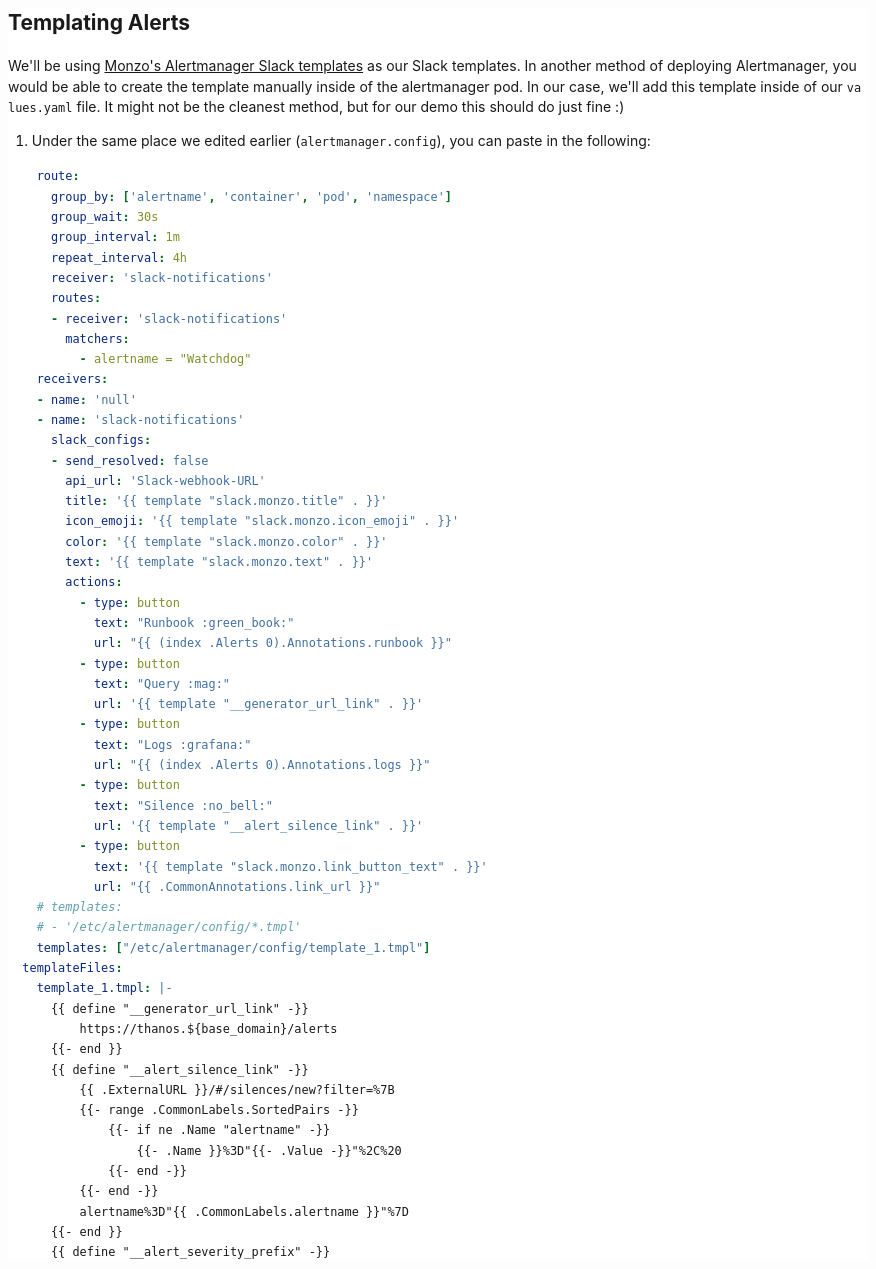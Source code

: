## Templating Alerts
We'll be using [Monzo's Alertmanager Slack templates](https://gist.github.com/milesbxf/e2744fc90e9c41b47aa47925f8ff6512) as our Slack templates.
In another method of deploying Alertmanager, you would be able to create the template manually inside of the alertmanager pod. In our case, we'll add this template inside of our `values.yaml` file. It might not be the cleanest method, but for our demo this should do just fine :)

1. Under the same place we edited earlier (`alertmanager.config`), you can paste in the following:
```yaml title="values.yaml"
    route:
      group_by: ['alertname', 'container', 'pod', 'namespace']
      group_wait: 30s
      group_interval: 1m
      repeat_interval: 4h
      receiver: 'slack-notifications'
      routes:
      - receiver: 'slack-notifications'
        matchers:
          - alertname = "Watchdog"
    receivers:
    - name: 'null'
    - name: 'slack-notifications'
      slack_configs:
      - send_resolved: false
        api_url: 'Slack-webhook-URL'
        title: '{{ template "slack.monzo.title" . }}'
        icon_emoji: '{{ template "slack.monzo.icon_emoji" . }}'
        color: '{{ template "slack.monzo.color" . }}'
        text: '{{ template "slack.monzo.text" . }}'
        actions:
          - type: button
            text: "Runbook :green_book:"
            url: "{{ (index .Alerts 0).Annotations.runbook }}"
          - type: button
            text: "Query :mag:"
            url: '{{ template "__generator_url_link" . }}'
          - type: button
            text: "Logs :grafana:"
            url: "{{ (index .Alerts 0).Annotations.logs }}"
          - type: button
            text: "Silence :no_bell:"
            url: '{{ template "__alert_silence_link" . }}'
          - type: button
            text: '{{ template "slack.monzo.link_button_text" . }}'
            url: "{{ .CommonAnnotations.link_url }}"
    # templates:
    # - '/etc/alertmanager/config/*.tmpl'
    templates: ["/etc/alertmanager/config/template_1.tmpl"]
  templateFiles:
    template_1.tmpl: |-
      {{ define "__generator_url_link" -}}
          https://thanos.${base_domain}/alerts
      {{- end }}
      {{ define "__alert_silence_link" -}}
          {{ .ExternalURL }}/#/silences/new?filter=%7B
          {{- range .CommonLabels.SortedPairs -}}
              {{- if ne .Name "alertname" -}}
                  {{- .Name }}%3D"{{- .Value -}}"%2C%20
              {{- end -}}
          {{- end -}}
          alertname%3D"{{ .CommonLabels.alertname }}"%7D
      {{- end }}
      {{ define "__alert_severity_prefix" -}}
```